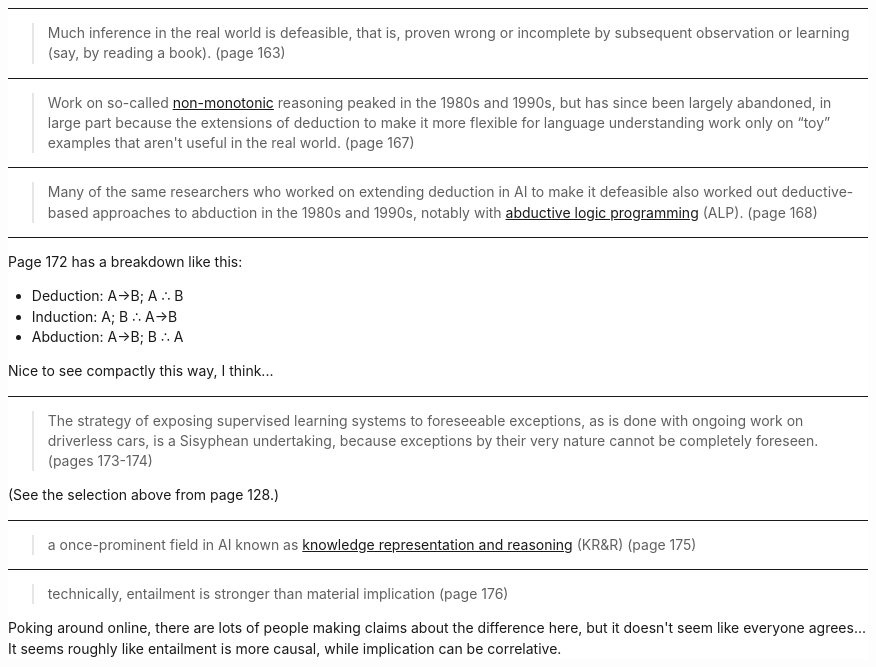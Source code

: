 
---

> Much inference in the real world is defeasible, that is, proven
> wrong or incomplete by subsequent observation or learning (say, by
> reading a book). (page 163)


---

> Work on so-called [non-monotonic][] reasoning peaked in the 1980s
> and 1990s, but has since been largely abandoned, in large part
> because the extensions of deduction to make it more flexible for
> language understanding work only on “toy” examples that aren't
> useful in the real world. (page 167)

[non-monotonic]: https://en.wikipedia.org/wiki/Non-monotonic_logic "Non-monotonic logic"


---

> Many of the same researchers who worked on extending deduction in AI
> to make it defeasible also worked out deductive-based approaches to
> abduction in the 1980s and 1990s, notably with
> [abductive logic programming][] (ALP). (page 168)

[abductive logic programming]: https://en.wikipedia.org/wiki/Abductive_logic_programming "Abductive logic programming"


---

Page 172 has a breakdown like this:

 * Deduction: A→B; A ∴ B
 * Induction: A; B ∴ A→B
 * Abduction: A→B; B ∴ A

Nice to see compactly this way, I think...


---

> The strategy of exposing supervised learning systems to foreseeable
> exceptions, as is done with ongoing work on driverless cars, is a
> Sisyphean undertaking, because exceptions by their very nature
> cannot be completely foreseen. (pages 173-174)

(See the selection above from page 128.)


---

> a once-prominent field in AI known as
> [knowledge representation and reasoning][] (KR&R) (page 175)

[knowledge representation and reasoning]: https://en.wikipedia.org/wiki/Knowledge_representation_and_reasoning "Knowledge representation and reasoning"


---

> technically, entailment is stronger than material implication (page
> 176)

Poking around online, there are lots of people making claims about the
difference here, but it doesn't seem like everyone agrees... It seems
roughly like entailment is more causal, while implication can be
correlative.


[Larson]: https://en.wikipedia.org/wiki/Erik_J._Larson "Wikipedia: Erik J. Larson"
[book]: https://www.hup.harvard.edu/books/9780674278660 "The Myth of Artificial Intelligence: Why Computers Can’t Think the Way We Do"
[Human Brain Project]: https://en.wikipedia.org/wiki/Human_Brain_Project "Wikipedia: Human Brain Project"
[Marcus]: https://en.wikipedia.org/wiki/Gary_Marcus "Wikipedia: Gary Marcus"
[abduction]: https://en.wikipedia.org/wiki/Abductive_reasoning "Wikipedia: Abductive reasoning"
[arguing]: /20170429-from_behaviorist_to_constructivist_ai/ "From Behaviorist to Constructivist AI"
[say]: https://www.youtube.com/watch?v=YEUclZdj_Sc "Youtube: Why next-token prediction is enough for AGI - Ilya Sutskever (OpenAI Chief Scientist)"
[succeeds]: https://chat.openai.com/share/b4dfff5f-413b-466c-af57-c0c4d64e2e7e
[chat]: https://chat.openai.com/share/97595ce1-03c3-4c99-bc52-942752615dbb
[58%]: https://cs.nyu.edu/~davise/papers/WinogradSchemas/WS.html
[90%]: https://paperswithcode.com/dataset/wsc
[weight of evidence]: /20210917-weight_of_evidence_is_logistic_coefficients/ "Weight of Evidence is logistic coefficients"
[paper]: https://www.jstor.org/stable/688010
[Fifth Generation project]: https://en.wikipedia.org/wiki/Fifth_Generation_Computer_Systems "Fifth Generation Computer Systems"
[wikipedia]: https://en.wikipedia.org/wiki/Uncertainty_principle "Uncertainty principle"
[Grice's Maxims]: https://en.wikipedia.org/wiki/Cooperative_principle#Grice's_maxims
[Text REtrieval Conferences]: https://en.wikipedia.org/wiki/Text_Retrieval_Conference
[Gulliver's Travels]: https://www.gutenberg.org/files/829/829-h/829-h.htm#part03
[Ortega hypothesis]: https://en.wikipedia.org/wiki/Ortega_hypothesis
[Deutsch]: /20220410-beginning_of_infinity_by_deutsch/ "The Beginning of Infinity, by Deutsch"
[Wilczek]: https://en.wikipedia.org/wiki/Frank_Wilczek "Wikipedia: Frank Wilczek"